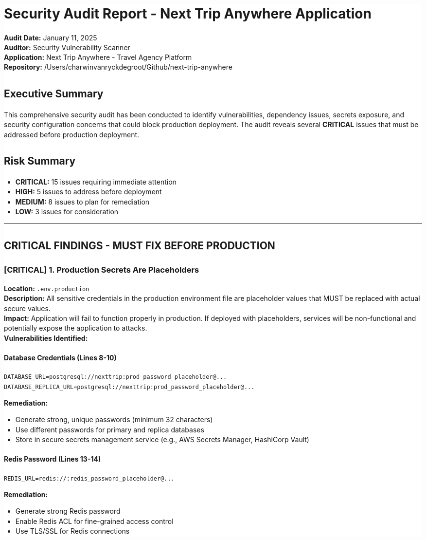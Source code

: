 # Security Audit Report - Next Trip Anywhere Application

**Audit Date:** January 11, 2025  
**Auditor:** Security Vulnerability Scanner  
**Application:** Next Trip Anywhere - Travel Agency Platform  
**Repository:** /Users/charwinvanryckdegroot/Github/next-trip-anywhere  

## Executive Summary

This comprehensive security audit has been conducted to identify vulnerabilities, dependency issues, secrets exposure, and security configuration concerns that could block production deployment. The audit reveals several **CRITICAL** issues that must be addressed before production deployment.

## Risk Summary

- **CRITICAL:** 15 issues requiring immediate attention
- **HIGH:** 5 issues to address before deployment  
- **MEDIUM:** 8 issues to plan for remediation
- **LOW:** 3 issues for consideration

---

## CRITICAL FINDINGS - MUST FIX BEFORE PRODUCTION

### [CRITICAL] 1. Production Secrets Are Placeholders
**Location:** `.env.production`  
**Description:** All sensitive credentials in the production environment file are placeholder values that MUST be replaced with actual secure values.  
**Impact:** Application will fail to function properly in production. If deployed with placeholders, services will be non-functional and potentially expose the application to attacks.  
**Vulnerabilities Identified:**

#### Database Credentials (Lines 8-10)
```
DATABASE_URL=postgresql://nexttrip:prod_password_placeholder@...
DATABASE_REPLICA_URL=postgresql://nexttrip:prod_password_placeholder@...
```
**Remediation:** 
- Generate strong, unique passwords (minimum 32 characters)
- Use different passwords for primary and replica databases
- Store in secure secrets management service (e.g., AWS Secrets Manager, HashiCorp Vault)

#### Redis Password (Lines 13-14)
```
REDIS_URL=redis://:redis_password_placeholder@...
```
**Remediation:**
- Generate strong Redis password
- Enable Redis ACL for fine-grained access control
- Use TLS/SSL for Redis connections
